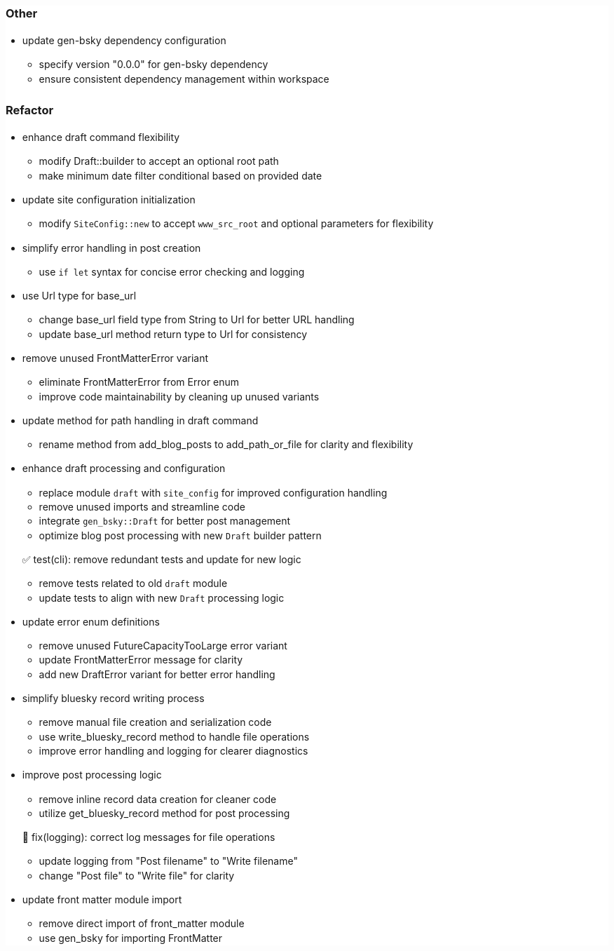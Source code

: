 ### Other

 - <csr-id-83f923d58dcf91cf5fa32f85d95832abd11e9994/> update gen-bsky dependency configuration
   - specify version "0.0.0" for gen-bsky dependency
   - ensure consistent dependency management within workspace

### Refactor

 - <csr-id-0a474b2a952b142107015d43aa19b863306c6bdb/> enhance draft command flexibility
   - modify Draft::builder to accept an optional root path
   - make minimum date filter conditional based on provided date
 - <csr-id-8ebbab8bc12ece4eee314ab24cf36f3da1106587/> update site configuration initialization
   - modify `SiteConfig::new` to accept `www_src_root` and optional parameters for flexibility
 - <csr-id-9c8b7b709545bfd2d9e775aee94ec9255e75ce98/> simplify error handling in post creation
   - use `if let` syntax for concise error checking and logging
 - <csr-id-d9854c789811a3d36393a31415e0a1edd00d0639/> use Url type for base_url
   - change base_url field type from String to Url for better URL handling
   - update base_url method return type to Url for consistency
 - <csr-id-9cdbffdb488d78959be12e578180a831d1227f1d/> remove unused FrontMatterError variant
   - eliminate FrontMatterError from Error enum
   - improve code maintainability by cleaning up unused variants
 - <csr-id-9cfea848606607e78e3b18b770dd07bb792055f3/> update method for path handling in draft command
   - rename method from add_blog_posts to add_path_or_file for clarity and flexibility
 - <csr-id-90523fec790e734855ec64d1421ac6e00b06ba81/> enhance draft processing and configuration
   - replace module `draft` with `site_config` for improved configuration handling
   - remove unused imports and streamline code
   - integrate `gen_bsky::Draft` for better post management
   - optimize blog post processing with new `Draft` builder pattern
   
   ✅ test(cli): remove redundant tests and update for new logic
   
   - remove tests related to old `draft` module
   - update tests to align with new `Draft` processing logic
 - <csr-id-0abe468f237b0eb7d341b566f9e6c1779419e166/> update error enum definitions
   - remove unused FutureCapacityTooLarge error variant
   - update FrontMatterError message for clarity
   - add new DraftError variant for better error handling
 - <csr-id-f0b167d2d2ff6a8ea43ab502d072b63b113718ae/> simplify bluesky record writing process
   - remove manual file creation and serialization code
   - use write_bluesky_record method to handle file operations
   - improve error handling and logging for clearer diagnostics
 - <csr-id-5d450a3ecbd4b7184fcc9d8aa012b4b6fa6e7d36/> improve post processing logic
   - remove inline record data creation for cleaner code
   - utilize get_bluesky_record method for post processing
   
   🐛 fix(logging): correct log messages for file operations
   
   - update logging from "Post filename" to "Write filename"
   - change "Post file" to "Write file" for clarity
 - <csr-id-c1d0106fa0ecba35d6ba4efd579f5d5c9c2a601b/> update front matter module import
   - remove direct import of front_matter module
   - use gen_bsky for importing FrontMatter
